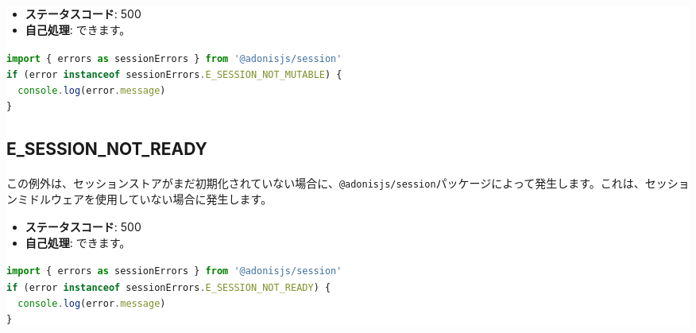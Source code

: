 - **ステータスコード**: 500
- **自己処理**: できます。

```ts
import { errors as sessionErrors } from '@adonisjs/session'
if (error instanceof sessionErrors.E_SESSION_NOT_MUTABLE) {
  console.log(error.message)
}
```

## E_SESSION_NOT_READY
この例外は、セッションストアがまだ初期化されていない場合に、`@adonisjs/session`パッケージによって発生します。これは、セッションミドルウェアを使用していない場合に発生します。

- **ステータスコード**: 500
- **自己処理**: できます。

```ts
import { errors as sessionErrors } from '@adonisjs/session'
if (error instanceof sessionErrors.E_SESSION_NOT_READY) {
  console.log(error.message)
}
```

</div>
